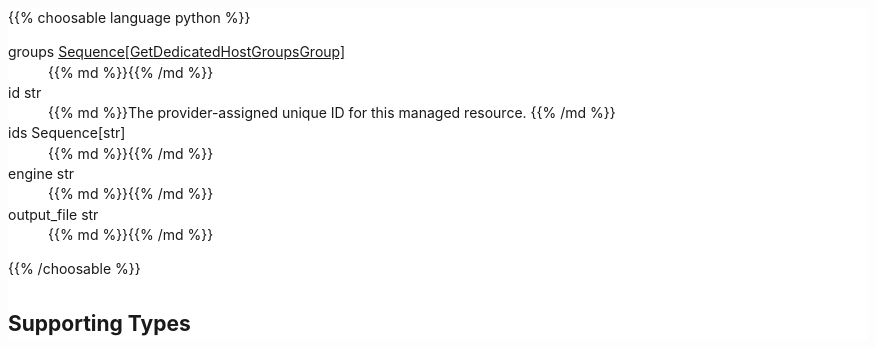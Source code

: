 {{% choosable language python %}}
<dl class="resources-properties"><dt class="property-"
            title="">
        <span id="groups_python">
<a href="#groups_python" style="color: inherit; text-decoration: inherit;">groups</a>
</span>
        <span class="property-indicator"></span>
        <span class="property-type"><a href="#getdedicatedhostgroupsgroup">Sequence[Get<wbr>Dedicated<wbr>Host<wbr>Groups<wbr>Group]</a></span>
    </dt>
    <dd>{{% md %}}{{% /md %}}</dd><dt class="property-"
            title="">
        <span id="id_python">
<a href="#id_python" style="color: inherit; text-decoration: inherit;">id</a>
</span>
        <span class="property-indicator"></span>
        <span class="property-type">str</span>
    </dt>
    <dd>{{% md %}}The provider-assigned unique ID for this managed resource.
{{% /md %}}</dd><dt class="property-"
            title="">
        <span id="ids_python">
<a href="#ids_python" style="color: inherit; text-decoration: inherit;">ids</a>
</span>
        <span class="property-indicator"></span>
        <span class="property-type">Sequence[str]</span>
    </dt>
    <dd>{{% md %}}{{% /md %}}</dd><dt class="property-"
            title="">
        <span id="engine_python">
<a href="#engine_python" style="color: inherit; text-decoration: inherit;">engine</a>
</span>
        <span class="property-indicator"></span>
        <span class="property-type">str</span>
    </dt>
    <dd>{{% md %}}{{% /md %}}</dd><dt class="property-"
            title="">
        <span id="output_file_python">
<a href="#output_file_python" style="color: inherit; text-decoration: inherit;">output_<wbr>file</a>
</span>
        <span class="property-indicator"></span>
        <span class="property-type">str</span>
    </dt>
    <dd>{{% md %}}{{% /md %}}</dd></dl>
{{% /choosable %}}




## Supporting Types
